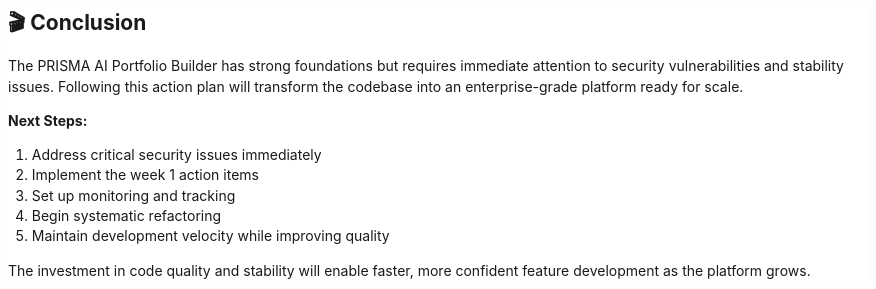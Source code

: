 ## 🎬 Conclusion

The PRISMA AI Portfolio Builder has strong foundations but requires immediate attention to security vulnerabilities and stability issues. Following this action plan will transform the codebase into an enterprise-grade platform ready for scale.

**Next Steps:**

1. Address critical security issues immediately
2. Implement the week 1 action items
3. Set up monitoring and tracking
4. Begin systematic refactoring
5. Maintain development velocity while improving quality

The investment in code quality and stability will enable faster, more confident feature development as the platform grows.
